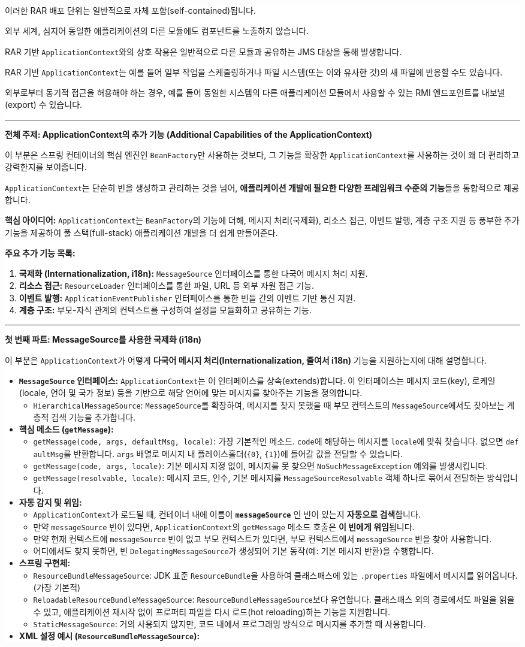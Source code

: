 이러한 RAR 배포 단위는 일반적으로 자체 포함(self-contained)됩니다.

외부 세계, 심지어 동일한 애플리케이션의 다른 모듈에도 컴포넌트를 노출하지 않습니다.

RAR 기반 `ApplicationContext`와의 상호 작용은 일반적으로 다른 모듈과 공유하는 JMS 대상을 통해 발생합니다.

RAR 기반 `ApplicationContext`는 예를 들어 일부 작업을 스케줄링하거나 파일 시스템(또는 이와 유사한 것)의 새 파일에 반응할 수도 있습니다.

외부로부터 동기적 접근을 허용해야 하는 경우, 예를 들어 동일한 시스템의 다른 애플리케이션 모듈에서 사용할 수 있는 RMI 엔드포인트를 내보낼(export) 수 있습니다.

---

**전체 주제: ApplicationContext의 추가 기능 (Additional Capabilities of the ApplicationContext)**

이 부분은 스프링 컨테이너의 핵심 엔진인 `BeanFactory`만 사용하는 것보다, 그 기능을 확장한 `ApplicationContext`를 사용하는 것이 왜 더 편리하고 강력한지를 보여줍니다.

`ApplicationContext`는 단순히 빈을 생성하고 관리하는 것을 넘어, **애플리케이션 개발에 필요한 다양한 프레임워크 수준의 기능**들을 통합적으로 제공합니다.

**핵심 아이디어:** `ApplicationContext`는 `BeanFactory`의 기능에 더해, 메시지 처리(국제화), 리소스 접근, 이벤트 발행, 계층 구조 지원 등 풍부한 추가 기능을 제공하여 풀 스택(full-stack) 애플리케이션 개발을 더 쉽게 만들어준다.

**주요 추가 기능 목록:**

1. **국제화 (Internationalization, i18n):** `MessageSource` 인터페이스를 통한 다국어 메시지 처리 지원.
2. **리소스 접근:** `ResourceLoader` 인터페이스를 통한 파일, URL 등 외부 자원 접근 기능.
3. **이벤트 발행:** `ApplicationEventPublisher` 인터페이스를 통한 빈들 간의 이벤트 기반 통신 지원.
4. **계층 구조:** 부모-자식 관계의 컨텍스트를 구성하여 설정을 모듈화하고 공유하는 기능.

---

**첫 번째 파트: MessageSource를 사용한 국제화 (i18n)**

이 부분은 `ApplicationContext`가 어떻게 **다국어 메시지 처리(Internationalization, 줄여서 i18n)** 기능을 지원하는지에 대해 설명합니다.

- **`MessageSource` 인터페이스:** `ApplicationContext`는 이 인터페이스를 상속(extends)합니다. 이 인터페이스는 메시지 코드(key), 로케일(locale, 언어 및 국가 정보) 등을 기반으로 해당 언어에 맞는 메시지를 찾아주는 기능을 정의합니다.
  - `HierarchicalMessageSource`: `MessageSource`를 확장하여, 메시지를 찾지 못했을 때 부모 컨텍스트의 `MessageSource`에서도 찾아보는 계층적 검색 기능을 추가합니다.
- **핵심 메소드 (`getMessage`):**
  - `getMessage(code, args, defaultMsg, locale)`: 가장 기본적인 메소드. `code`에 해당하는 메시지를 `locale`에 맞춰 찾습니다. 없으면 `defaultMsg`를 반환합니다. `args` 배열로 메시지 내 플레이스홀더(`{0}`, `{1}`)에 들어갈 값을 전달할 수 있습니다.
  - `getMessage(code, args, locale)`: 기본 메시지 지정 없이, 메시지를 못 찾으면 `NoSuchMessageException` 예외를 발생시킵니다.
  - `getMessage(resolvable, locale)`: 메시지 코드, 인수, 기본 메시지를 `MessageSourceResolvable` 객체 하나로 묶어서 전달하는 방식입니다.
- **자동 감지 및 위임:**
  - `ApplicationContext`가 로드될 때, 컨테이너 내에 이름이 **`messageSource`** 인 빈이 있는지 **자동으로 검색**합니다.
  - 만약 `messageSource` 빈이 있다면, `ApplicationContext`의 `getMessage` 메소드 호출은 **이 빈에게 위임**됩니다.
  - 만약 현재 컨텍스트에 `messageSource` 빈이 없고 부모 컨텍스트가 있다면, 부모 컨텍스트에서 `messageSource` 빈을 찾아 사용합니다.
  - 어디에서도 찾지 못하면, 빈 `DelegatingMessageSource`가 생성되어 기본 동작(예: 기본 메시지 반환)을 수행합니다.
- **스프링 구현체:**
  - `ResourceBundleMessageSource`: JDK 표준 `ResourceBundle`을 사용하여 클래스패스에 있는 `.properties` 파일에서 메시지를 읽어옵니다. (가장 기본적)
  - `ReloadableResourceBundleMessageSource`: `ResourceBundleMessageSource`보다 유연합니다. 클래스패스 외의 경로에서도 파일을 읽을 수 있고, 애플리케이션 재시작 없이 프로퍼티 파일을 다시 로드(hot reloading)하는 기능을 지원합니다.
  - `StaticMessageSource`: 거의 사용되지 않지만, 코드 내에서 프로그래밍 방식으로 메시지를 추가할 때 사용합니다.
- **XML 설정 예시 (`ResourceBundleMessageSource`):**
